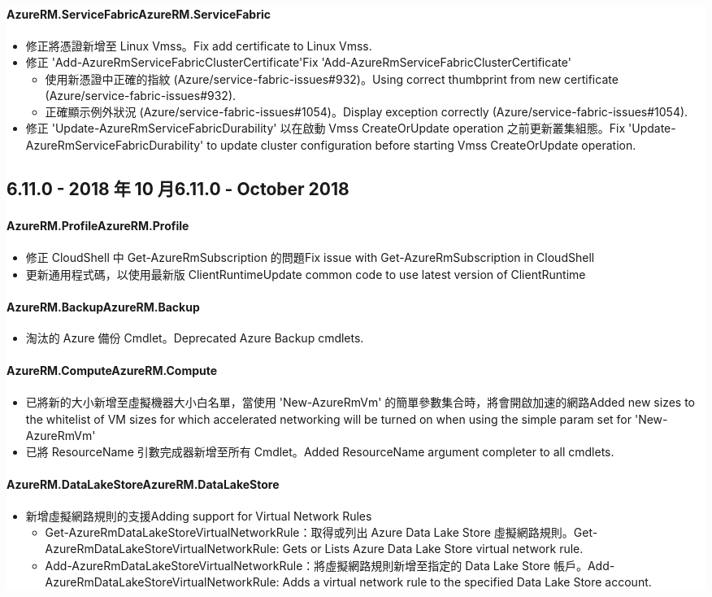 #### <a name="azurermservicefabric"></a><span data-ttu-id="3d97a-147">AzureRM.ServiceFabric</span><span class="sxs-lookup"><span data-stu-id="3d97a-147">AzureRM.ServiceFabric</span></span>
* <span data-ttu-id="3d97a-148">修正將憑證新增至 Linux Vmss。</span><span class="sxs-lookup"><span data-stu-id="3d97a-148">Fix add certificate to Linux Vmss.</span></span>
* <span data-ttu-id="3d97a-149">修正 'Add-AzureRmServiceFabricClusterCertificate'</span><span class="sxs-lookup"><span data-stu-id="3d97a-149">Fix 'Add-AzureRmServiceFabricClusterCertificate'</span></span>
    - <span data-ttu-id="3d97a-150">使用新憑證中正確的指紋 (Azure/service-fabric-issues#932)。</span><span class="sxs-lookup"><span data-stu-id="3d97a-150">Using correct thumbprint from new certificate (Azure/service-fabric-issues#932).</span></span>
    - <span data-ttu-id="3d97a-151">正確顯示例外狀況 (Azure/service-fabric-issues#1054)。</span><span class="sxs-lookup"><span data-stu-id="3d97a-151">Display exception correctly (Azure/service-fabric-issues#1054).</span></span>
* <span data-ttu-id="3d97a-152">修正 'Update-AzureRmServiceFabricDurability' 以在啟動 Vmss CreateOrUpdate operation 之前更新叢集組態。</span><span class="sxs-lookup"><span data-stu-id="3d97a-152">Fix 'Update-AzureRmServiceFabricDurability' to update cluster configuration before starting Vmss CreateOrUpdate operation.</span></span>

## <a name="6110---october-2018"></a><span data-ttu-id="3d97a-153">6.11.0 - 2018 年 10 月</span><span class="sxs-lookup"><span data-stu-id="3d97a-153">6.11.0 - October 2018</span></span>
#### <a name="azurermprofile"></a><span data-ttu-id="3d97a-154">AzureRM.Profile</span><span class="sxs-lookup"><span data-stu-id="3d97a-154">AzureRM.Profile</span></span>
* <span data-ttu-id="3d97a-155">修正 CloudShell 中 Get-AzureRmSubscription 的問題</span><span class="sxs-lookup"><span data-stu-id="3d97a-155">Fix issue with Get-AzureRmSubscription in CloudShell</span></span>
* <span data-ttu-id="3d97a-156">更新通用程式碼，以使用最新版 ClientRuntime</span><span class="sxs-lookup"><span data-stu-id="3d97a-156">Update common code to use latest version of ClientRuntime</span></span>

#### <a name="azurermbackup"></a><span data-ttu-id="3d97a-157">AzureRM.Backup</span><span class="sxs-lookup"><span data-stu-id="3d97a-157">AzureRM.Backup</span></span>
* <span data-ttu-id="3d97a-158">淘汰的 Azure 備份 Cmdlet。</span><span class="sxs-lookup"><span data-stu-id="3d97a-158">Deprecated Azure Backup cmdlets.</span></span>

#### <a name="azurermcompute"></a><span data-ttu-id="3d97a-159">AzureRM.Compute</span><span class="sxs-lookup"><span data-stu-id="3d97a-159">AzureRM.Compute</span></span>
* <span data-ttu-id="3d97a-160">已將新的大小新增至虛擬機器大小白名單，當使用 'New-AzureRmVm' 的簡單參數集合時，將會開啟加速的網路</span><span class="sxs-lookup"><span data-stu-id="3d97a-160">Added new sizes to the whitelist of VM sizes for which accelerated networking will be turned on when using the simple param set for 'New-AzureRmVm'</span></span>
* <span data-ttu-id="3d97a-161">已將 ResourceName 引數完成器新增至所有 Cmdlet。</span><span class="sxs-lookup"><span data-stu-id="3d97a-161">Added ResourceName argument completer to all cmdlets.</span></span>

#### <a name="azurermdatalakestore"></a><span data-ttu-id="3d97a-162">AzureRM.DataLakeStore</span><span class="sxs-lookup"><span data-stu-id="3d97a-162">AzureRM.DataLakeStore</span></span>
* <span data-ttu-id="3d97a-163">新增虛擬網路規則的支援</span><span class="sxs-lookup"><span data-stu-id="3d97a-163">Adding support for Virtual Network Rules</span></span>
    - <span data-ttu-id="3d97a-164">Get-AzureRmDataLakeStoreVirtualNetworkRule：取得或列出 Azure Data Lake Store 虛擬網路規則。</span><span class="sxs-lookup"><span data-stu-id="3d97a-164">Get-AzureRmDataLakeStoreVirtualNetworkRule: Gets or Lists Azure Data Lake Store virtual network rule.</span></span>
    - <span data-ttu-id="3d97a-165">Add-AzureRmDataLakeStoreVirtualNetworkRule：將虛擬網路規則新增至指定的 Data Lake Store 帳戶。</span><span class="sxs-lookup"><span data-stu-id="3d97a-165">Add-AzureRmDataLakeStoreVirtualNetworkRule: Adds a virtual network rule to the specified Data Lake Store account.</span></span>